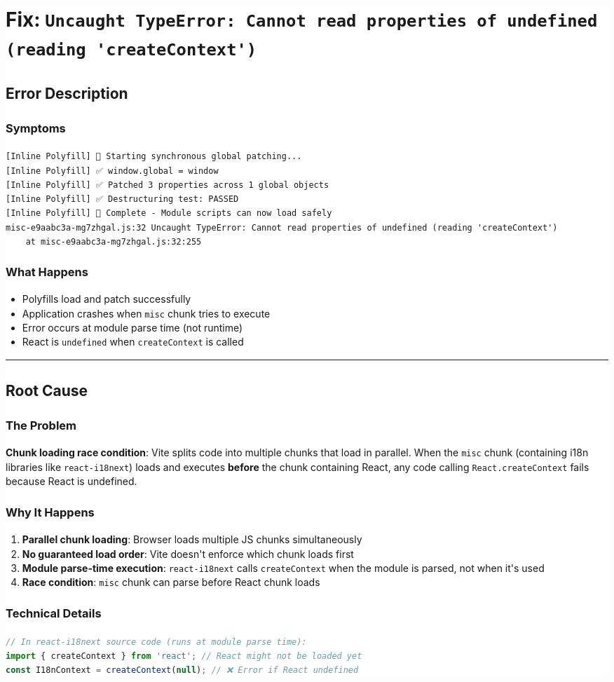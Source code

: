 # Fix: `Uncaught TypeError: Cannot read properties of undefined (reading 'createContext')`

## Error Description

### Symptoms

```
[Inline Polyfill] 🚀 Starting synchronous global patching...
[Inline Polyfill] ✅ window.global = window
[Inline Polyfill] ✅ Patched 3 properties across 1 global objects
[Inline Polyfill] ✅ Destructuring test: PASSED
[Inline Polyfill] 🎉 Complete - Module scripts can now load safely
misc-e9aabc3a-mg7zhgal.js:32 Uncaught TypeError: Cannot read properties of undefined (reading 'createContext')
    at misc-e9aabc3a-mg7zhgal.js:32:255
```

### What Happens

- Polyfills load and patch successfully
- Application crashes when `misc` chunk tries to execute
- Error occurs at module parse time (not runtime)
- React is `undefined` when `createContext` is called

---

## Root Cause

### The Problem

**Chunk loading race condition**: Vite splits code into multiple chunks that load in parallel. When the `misc` chunk (containing i18n libraries like `react-i18next`) loads and executes **before** the chunk containing React, any code calling `React.createContext` fails because React is undefined.

### Why It Happens

1. **Parallel chunk loading**: Browser loads multiple JS chunks simultaneously
2. **No guaranteed load order**: Vite doesn't enforce which chunk loads first
3. **Module parse-time execution**: `react-i18next` calls `createContext` when the module is parsed, not when it's used
4. **Race condition**: `misc` chunk can parse before React chunk loads

### Technical Details

```javascript
// In react-i18next source code (runs at module parse time):
import { createContext } from 'react'; // React might not be loaded yet
const I18nContext = createContext(null); // ❌ Error if React undefined
```
